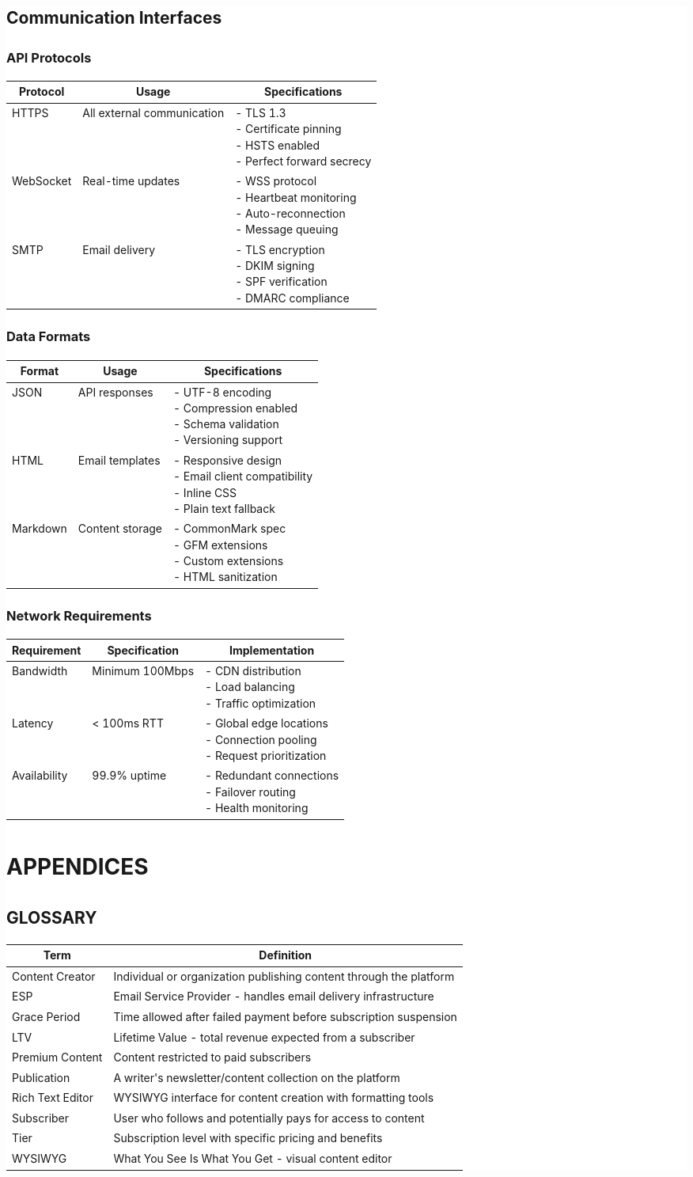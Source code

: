## Communication Interfaces

### API Protocols

| Protocol | Usage | Specifications |
|----------|-------|---------------|
| HTTPS | All external communication | - TLS 1.3<br>- Certificate pinning<br>- HSTS enabled<br>- Perfect forward secrecy |
| WebSocket | Real-time updates | - WSS protocol<br>- Heartbeat monitoring<br>- Auto-reconnection<br>- Message queuing |
| SMTP | Email delivery | - TLS encryption<br>- DKIM signing<br>- SPF verification<br>- DMARC compliance |

### Data Formats

| Format | Usage | Specifications |
|--------|-------|---------------|
| JSON | API responses | - UTF-8 encoding<br>- Compression enabled<br>- Schema validation<br>- Versioning support |
| HTML | Email templates | - Responsive design<br>- Email client compatibility<br>- Inline CSS<br>- Plain text fallback |
| Markdown | Content storage | - CommonMark spec<br>- GFM extensions<br>- Custom extensions<br>- HTML sanitization |

### Network Requirements

| Requirement | Specification | Implementation |
|-------------|---------------|----------------|
| Bandwidth | Minimum 100Mbps | - CDN distribution<br>- Load balancing<br>- Traffic optimization |
| Latency | < 100ms RTT | - Global edge locations<br>- Connection pooling<br>- Request prioritization |
| Availability | 99.9% uptime | - Redundant connections<br>- Failover routing<br>- Health monitoring |

# APPENDICES

## GLOSSARY

| Term | Definition |
|------|------------|
| Content Creator | Individual or organization publishing content through the platform |
| ESP | Email Service Provider - handles email delivery infrastructure |
| Grace Period | Time allowed after failed payment before subscription suspension |
| LTV | Lifetime Value - total revenue expected from a subscriber |
| Premium Content | Content restricted to paid subscribers |
| Publication | A writer's newsletter/content collection on the platform |
| Rich Text Editor | WYSIWYG interface for content creation with formatting tools |
| Subscriber | User who follows and potentially pays for access to content |
| Tier | Subscription level with specific pricing and benefits |
| WYSIWYG | What You See Is What You Get - visual content editor |
